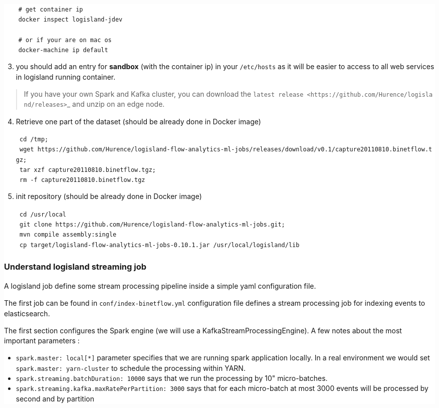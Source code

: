         # get container ip
        docker inspect logisland-jdev
    
        # or if your are on mac os
        docker-machine ip default

3. you should add an entry for **sandbox** (with the container ip) 
    in your ``/etc/hosts`` as it will be easier to access to all web 
    services in logisland running container.


> If you have your own Spark and Kafka cluster, you can download the 
`latest release <https://github.com/Hurence/logisland/releases>`_ and 
unzip on an edge node.
    
    

4. Retrieve one part of the dataset (should be already done in Docker image)

        cd /tmp;
        wget https://github.com/Hurence/logisland-flow-analytics-ml-jobs/releases/download/v0.1/capture20110810.binetflow.tgz;
        tar xzf capture20110810.binetflow.tgz;
        rm -f capture20110810.binetflow.tgz


6. init repository (should be already done in Docker image)


        cd /usr/local
        git clone https://github.com/Hurence/logisland-flow-analytics-ml-jobs.git;
        mvn compile assembly:single
        cp target/logisland-flow-analytics-ml-jobs-0.10.1.jar /usr/local/logisland/lib


### Understand logisland streaming job

A logisland job define some stream processing pipeline inside a simple 
yaml configuration file.

The first job can be found in `conf/index-binetflow.yml` configuration 
file defines a stream processing job for indexing events to elasticsearch. 

The first section configures the Spark engine 
(we will use a KafkaStreamProcessingEngine). A few notes about the most 
important parameters :

- `spark.master: local[*]` 
parameter specifies that we are running spark application locally. In 
a real environment we would set `spark.master: yarn-cluster` to schedule 
the processing within YARN.
- `spark.streaming.batchDuration: 10000` says that we run the processing 
by 10" micro-batches.
- `spark.streaming.kafka.maxRatePerPartition: 3000` says that for each 
micro-batch at most 3000 events will be processed by second and by partition

